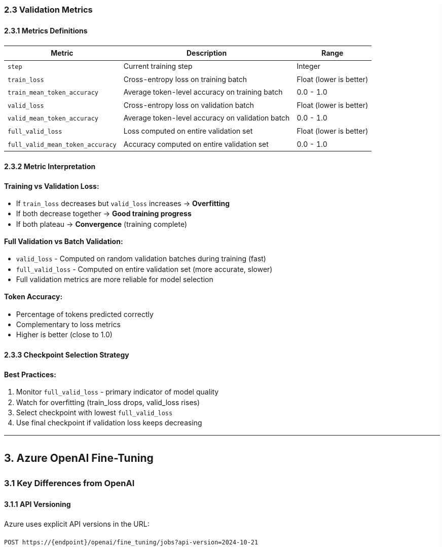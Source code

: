 ### 2.3 Validation Metrics

#### 2.3.1 Metrics Definitions

| Metric | Description | Range |
|--------|-------------|-------|
| `step` | Current training step | Integer |
| `train_loss` | Cross-entropy loss on training batch | Float (lower is better) |
| `train_mean_token_accuracy` | Average token-level accuracy on training batch | 0.0 - 1.0 |
| `valid_loss` | Cross-entropy loss on validation batch | Float (lower is better) |
| `valid_mean_token_accuracy` | Average token-level accuracy on validation batch | 0.0 - 1.0 |
| `full_valid_loss` | Loss computed on entire validation set | Float (lower is better) |
| `full_valid_mean_token_accuracy` | Accuracy computed on entire validation set | 0.0 - 1.0 |

#### 2.3.2 Metric Interpretation

**Training vs Validation Loss:**
- If `train_loss` decreases but `valid_loss` increases → **Overfitting**
- If both decrease together → **Good training progress**
- If both plateau → **Convergence** (training complete)

**Full Validation vs Batch Validation:**
- `valid_loss` - Computed on random validation batches during training (fast)
- `full_valid_loss` - Computed on entire validation set (more accurate, slower)
- Full validation metrics are more reliable for model selection

**Token Accuracy:**
- Percentage of tokens predicted correctly
- Complementary to loss metrics
- Higher is better (close to 1.0)

#### 2.3.3 Checkpoint Selection Strategy

**Best Practices:**
1. Monitor `full_valid_loss` - primary indicator of model quality
2. Watch for overfitting (train_loss drops, valid_loss rises)
3. Select checkpoint with lowest `full_valid_loss`
4. Use final checkpoint if validation loss keeps decreasing

---

## 3. Azure OpenAI Fine-Tuning

### 3.1 Key Differences from OpenAI

#### 3.1.1 API Versioning

Azure uses explicit API versions in the URL:
```
POST https://{endpoint}/openai/fine_tuning/jobs?api-version=2024-10-21
```
